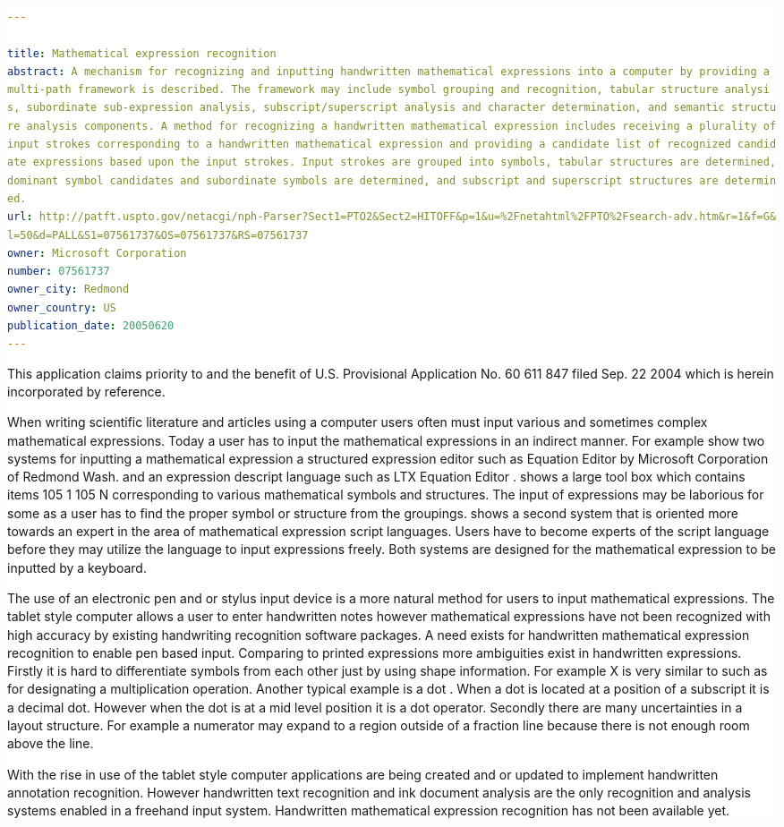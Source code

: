 ```yaml
---

title: Mathematical expression recognition
abstract: A mechanism for recognizing and inputting handwritten mathematical expressions into a computer by providing a multi-path framework is described. The framework may include symbol grouping and recognition, tabular structure analysis, subordinate sub-expression analysis, subscript/superscript analysis and character determination, and semantic structure analysis components. A method for recognizing a handwritten mathematical expression includes receiving a plurality of input strokes corresponding to a handwritten mathematical expression and providing a candidate list of recognized candidate expressions based upon the input strokes. Input strokes are grouped into symbols, tabular structures are determined, dominant symbol candidates and subordinate symbols are determined, and subscript and superscript structures are determined.
url: http://patft.uspto.gov/netacgi/nph-Parser?Sect1=PTO2&Sect2=HITOFF&p=1&u=%2Fnetahtml%2FPTO%2Fsearch-adv.htm&r=1&f=G&l=50&d=PALL&S1=07561737&OS=07561737&RS=07561737
owner: Microsoft Corporation
number: 07561737
owner_city: Redmond
owner_country: US
publication_date: 20050620
---
```

This application claims priority to and the benefit of U.S. Provisional Application No. 60 611 847 filed Sep. 22 2004 which is herein incorporated by reference.

When writing scientific literature and articles using a computer users often must input various and sometimes complex mathematical expressions. Today a user has to input the mathematical expressions in an indirect manner. For example show two systems for inputting a mathematical expression a structured expression editor such as Equation Editor by Microsoft Corporation of Redmond Wash. and an expression descript language such as LTX Equation Editor . shows a large tool box which contains items 105 1 105 N corresponding to various mathematical symbols and structures. The input of expressions may be laborious for some as a user has to find the proper symbol or structure from the groupings. shows a second system that is oriented more towards an expert in the area of mathematical expression script languages. Users have to become experts of the script language before they may utilize the language to input expressions freely. Both systems are designed for the mathematical expression to be inputted by a keyboard.

The use of an electronic pen and or stylus input device is a more natural method for users to input mathematical expressions. The tablet style computer allows a user to enter handwritten notes however mathematical expressions have not been recognized with high accuracy by existing handwriting recognition software packages. A need exists for handwritten mathematical expression recognition to enable pen based input. Comparing to printed expressions more ambiguities exist in handwritten expressions. Firstly it is hard to differentiate symbols from each other just by using shape information. For example X is very similar to such as for designating a multiplication operation. Another typical example is a dot . When a dot is located at a position of a subscript it is a decimal dot. However when the dot is at a mid level position it is a dot operator. Secondly there are many uncertainties in a layout structure. For example a numerator may expand to a region outside of a fraction line because there is not enough room above the line.

With the rise in use of the tablet style computer applications are being created and or updated to implement handwritten annotation recognition. However handwritten text recognition and ink document analysis are the only recognition and analysis systems enabled in a freehand input system. Handwritten mathematical expression recognition has not been available yet.
